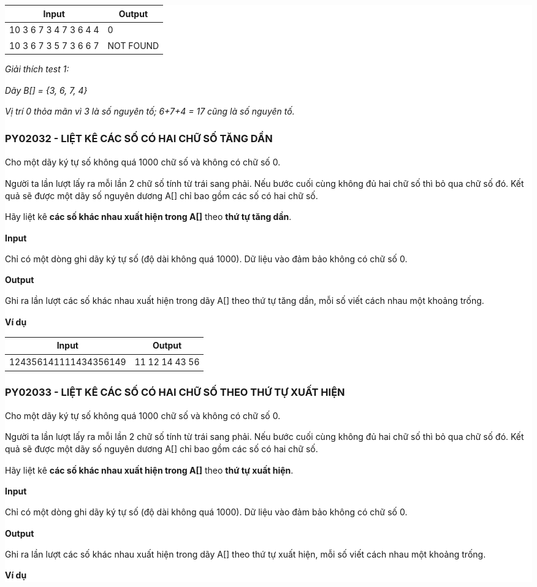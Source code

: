  | **Input** | **Output** |
|---|---|
| 10  3 6 7 3 4 7 3 6 4 4 | 0 |
| 10  3 6 7 3 5 7 3 6 6 7 | NOT FOUND |

*Giải thích test 1:*

*Dãy B\[\] = {3, 6, 7, 4}*

*Vị trí 0 thỏa mãn vì 3 là số nguyên tố; 6+7+4 = 17 cũng là số nguyên tố.*

### PY02032 - LIỆT KÊ CÁC SỐ CÓ HAI CHỮ SỐ TĂNG DẦN

Cho một dãy ký tự số không quá 1000 chữ số và không có chữ số 0.

Người ta lần lượt lấy ra mỗi lần 2 chữ số tính từ trái sang phải. Nếu bước cuối cùng không đủ hai chữ số thì bỏ qua chữ số đó. Kết quả sẽ được một dãy số nguyên dương A\[\] chỉ bao gồm các số có hai chữ số.

Hãy liệt kê **các số khác nhau xuất hiện trong A\[\]** theo **thứ tự tăng dần**.

**Input**

Chỉ có một dòng ghi dãy ký tự số (độ dài không quá 1000). Dữ liệu vào đảm bảo không có chữ số 0.

**Output**

Ghi ra lần lượt các số khác nhau xuất hiện trong dãy A\[\] theo thứ tự tăng dần, mỗi số viết cách nhau một khoảng trống.

**Ví dụ**

 | **Input** | **Output** |
|---|---|
| 124356141111434356149 | 11 12 14 43 56 |

### PY02033 - LIỆT KÊ CÁC SỐ CÓ HAI CHỮ SỐ THEO THỨ TỰ XUẤT HIỆN

Cho một dãy ký tự số không quá 1000 chữ số và không có chữ số 0.

Người ta lần lượt lấy ra mỗi lần 2 chữ số tính từ trái sang phải. Nếu bước cuối cùng không đủ hai chữ số thì bỏ qua chữ số đó. Kết quả sẽ được một dãy số nguyên dương A\[\] chỉ bao gồm các số có hai chữ số.

Hãy liệt kê **các số khác nhau xuất hiện trong A\[\]** theo **thứ tự xuất hiện**.

**Input**

Chỉ có một dòng ghi dãy ký tự số (độ dài không quá 1000). Dữ liệu vào đảm bảo không có chữ số 0.

**Output**

Ghi ra lần lượt các số khác nhau xuất hiện trong dãy A\[\] theo thứ tự xuất hiện, mỗi số viết cách nhau một khoảng trống.

**Ví dụ**
